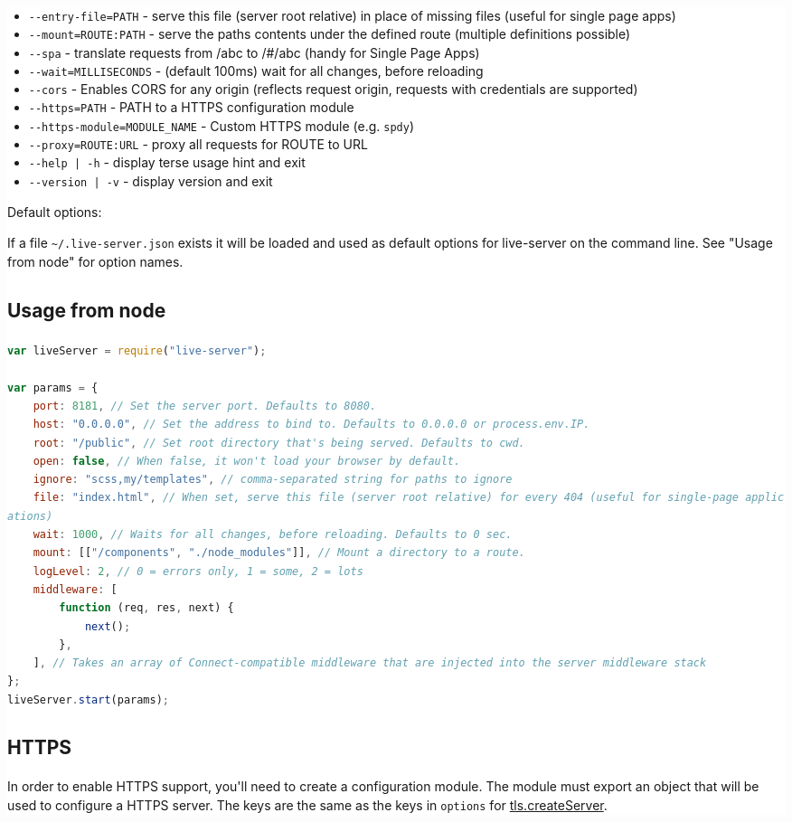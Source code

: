 -   `--entry-file=PATH` - serve this file (server root relative) in place of missing files (useful for single page apps)
-   `--mount=ROUTE:PATH` - serve the paths contents under the defined route (multiple definitions possible)
-   `--spa` - translate requests from /abc to /#/abc (handy for Single Page Apps)
-   `--wait=MILLISECONDS` - (default 100ms) wait for all changes, before reloading
-   `--cors` - Enables CORS for any origin (reflects request origin, requests with credentials are supported)
-   `--https=PATH` - PATH to a HTTPS configuration module
-   `--https-module=MODULE_NAME` - Custom HTTPS module (e.g. `spdy`)
-   `--proxy=ROUTE:URL` - proxy all requests for ROUTE to URL
-   `--help | -h` - display terse usage hint and exit
-   `--version | -v` - display version and exit

Default options:

If a file `~/.live-server.json` exists it will be loaded and used as default options for live-server on the command line. See "Usage from node" for option names.

## Usage from node

```javascript
var liveServer = require("live-server");

var params = {
	port: 8181, // Set the server port. Defaults to 8080.
	host: "0.0.0.0", // Set the address to bind to. Defaults to 0.0.0.0 or process.env.IP.
	root: "/public", // Set root directory that's being served. Defaults to cwd.
	open: false, // When false, it won't load your browser by default.
	ignore: "scss,my/templates", // comma-separated string for paths to ignore
	file: "index.html", // When set, serve this file (server root relative) for every 404 (useful for single-page applications)
	wait: 1000, // Waits for all changes, before reloading. Defaults to 0 sec.
	mount: [["/components", "./node_modules"]], // Mount a directory to a route.
	logLevel: 2, // 0 = errors only, 1 = some, 2 = lots
	middleware: [
		function (req, res, next) {
			next();
		},
	], // Takes an array of Connect-compatible middleware that are injected into the server middleware stack
};
liveServer.start(params);
```

## HTTPS

In order to enable HTTPS support, you'll need to create a configuration module.
The module must export an object that will be used to configure a HTTPS server.
The keys are the same as the keys in `options` for [tls.createServer](https://nodejs.org/api/tls.html#tls_tls_createserver_options_secureconnectionlistener).
